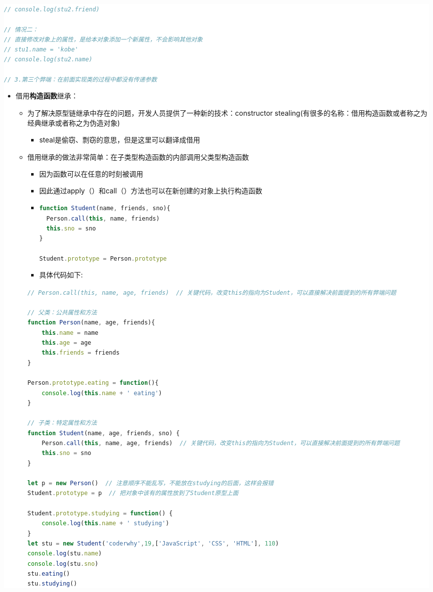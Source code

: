   ```javascript
  // console.log(stu2.friend)
  
  // 情况二：
  // 直接修改对象上的属性，是给本对象添加一个新属性，不会影响其他对象
  // stu1.name = 'kobe'
  // console.log(stu2.name)
  
  // 3.第三个弊端：在前面实现类的过程中都没有传递参数
  ```

* 借用**构造函数**继承：

  * 为了解决原型链继承中存在的问题，开发人员提供了一种新的技术：constructor stealing(有很多的名称：借用构造函数或者称之为经典继承或者称之为伪造对象)

    * steal是偷窃、剽窃的意思，但是这里可以翻译成借用

  * 借用继承的做法非常简单：在子类型构造函数的内部调用父类型构造函数

    * 因为函数可以在任意的时刻被调用

    * 因此通过apply（）和call（）方法也可以在新创建的对象上执行构造函数

    * ```javascript
      function Student(name, friends, sno){
        Person.call(this, name, friends)
        this.sno = sno
      }
      
      Student.prototype = Person.prototype
      ```

    * 具体代码如下:

    ```javascript
    // Person.call(this, name, age, friends)  // 关键代码，改变this的指向为Student，可以直接解决前面提到的所有弊端问题
    
    // 父类：公共属性和方法
    function Person(name, age, friends){
        this.name = name
        this.age = age
        this.friends = friends
    }
    
    Person.prototype.eating = function(){
        console.log(this.name + ' eating')
    }
    
    // 子类：特定属性和方法
    function Student(name, age, friends, sno) {
        Person.call(this, name, age, friends)  // 关键代码，改变this的指向为Student，可以直接解决前面提到的所有弊端问题
        this.sno = sno
    }
    
    let p = new Person()  // 注意顺序不能乱写，不能放在studying的后面，这样会报错
    Student.prototype = p  // 把对象中该有的属性放到了Student原型上面
    
    Student.prototype.studying = function() {
        console.log(this.name + ' studying')
    }
    let stu = new Student('coderwhy',19,['JavaScript', 'CSS', 'HTML'], 110)
    console.log(stu.name)
    console.log(stu.sno)
    stu.eating()
    stu.studying()
    